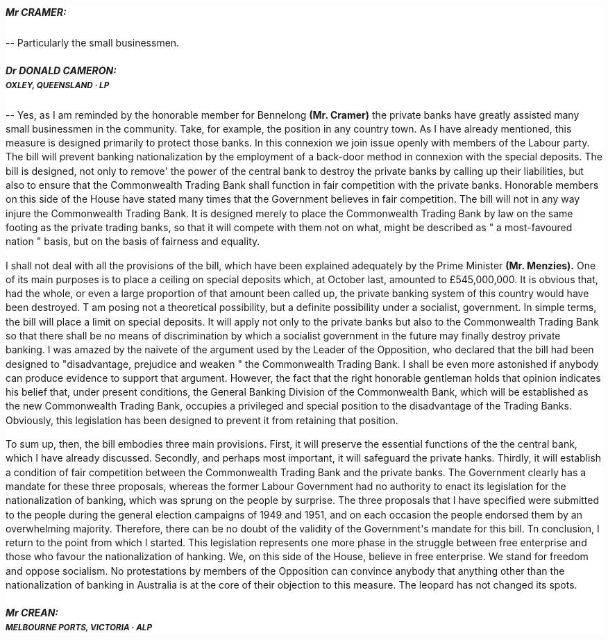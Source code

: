 ##### Mr CRAMER:

--  Particularly the small businessmen. 

##### Dr DONALD CAMERON:<br><small class="text-muted">OXLEY, QUEENSLAND &middot; LP</small>

-- Yes, as I am reminded by the honorable member for Bennelong  **(Mr. Cramer)**  the private banks have greatly assisted many small businessmen in the community. Take, for example, the position in any country town. As I have already mentioned, this measure is designed primarily to protect those banks. In this connexion we join issue openly with members of the Labour party. The bill will prevent banking nationalization by the employment of a back-door method in connexion with the special deposits. The bill is designed, not only to remove' the power of the central bank to destroy the private banks by calling up their liabilities, but also to ensure that the Commonwealth Trading Bank shall function in fair competition with the private banks. Honorable members on this side of the House have stated many times that the Government believes in fair competition. The bill will not in any way injure the Commonwealth Trading Bank. It is designed merely to place the Commonwealth Trading Bank by law on the same footing as the private trading banks, so that it will compete with them not on what, might be described as " a most-favoured nation " basis, but on the basis of fairness and equality. 

I shall not deal with all the provisions of the bill, which have been explained adequately by the Prime Minister  **(Mr. Menzies).**  One of its main purposes is to place a ceiling on special deposits which, at October last, amounted to £545,000,000. It is obvious that, had the whole, or even a large proportion of that amount been called up, the private banking system of this country would have been destroyed. T am posing not a theoretical possibility, but a definite possibility under a socialist, government. In simple terms, the bill will place a limit on special deposits. It will apply not only to the private banks but also to the Commonwealth Trading Bank so that there shall be no means of discrimination by which a socialist government in the future may finally destroy private banking. I was amazed by the naivete of the argument used by the Leader of the Opposition, who declared that the bill had been designed to "disadvantage, prejudice and weaken " the Commonwealth Trading Bank. I shall be even more astonished if anybody can produce evidence to support that argument. However, the fact that the right honorable gentleman holds that opinion indicates his belief that, under present conditions, the General Banking Division of the Commonwealth Bank, which will be established as the new Commonwealth Trading Bank, occupies a privileged and special position to the disadvantage of the Trading Banks. Obviously, this legislation has been designed to prevent it from retaining that position. 

To sum up, then, the bill embodies three main provisions. First, it will preserve the essential functions of the the central bank, which I have already discussed. Secondly, and perhaps most important, it will safeguard the private hanks. Thirdly, it will establish a condition of fair competition between the Commonwealth Trading Bank and the private banks. The Government clearly has a mandate for these three proposals, whereas the former Labour Government had no authority to enact its legislation for the nationalization of banking, which was sprung on the people by surprise. The three proposals that I have specified were submitted to the people during the general election campaigns of 1949 and 1951, and on each occasion the people endorsed them by an overwhelming majority. Therefore, there can be no doubt of the validity of the Government's mandate for this bill. Tn conclusion, I return to the point from which I started. This legislation represents one more phase in the struggle between free enterprise and those who favour the nationalization of hanking. We, on this side of the House, believe in free enterprise. We stand for freedom and oppose socialism. No protestations by members of the Opposition can convince anybody that anything other than the nationalization of banking in Australia is at the core of their objection to this measure. The leopard has not changed its spots. 

##### Mr CREAN:<br><small class="text-muted">MELBOURNE PORTS, VICTORIA &middot; ALP</small>
